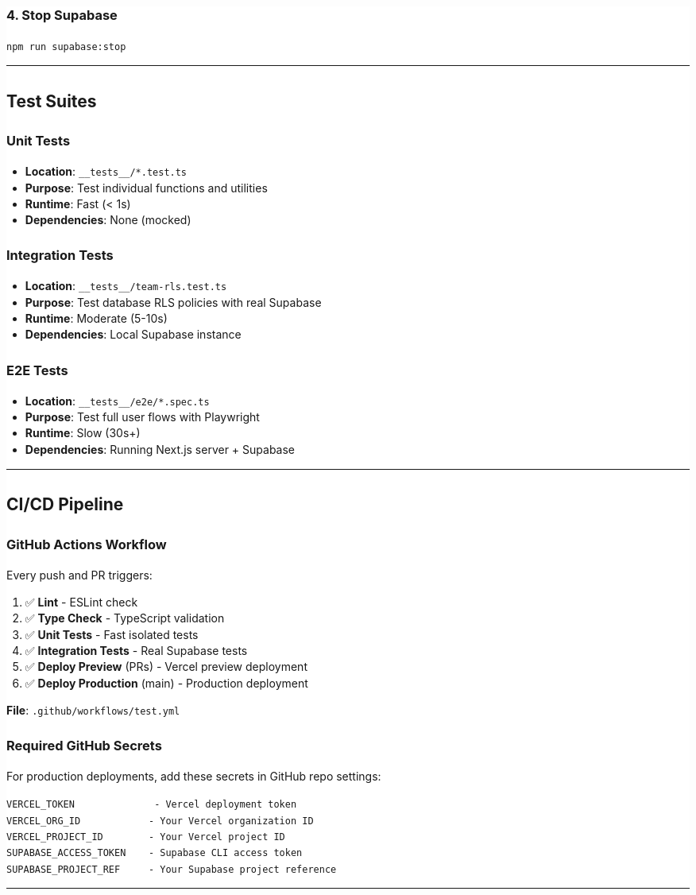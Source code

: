 ### 4. Stop Supabase

```bash
npm run supabase:stop
```

---

## Test Suites

### Unit Tests
- **Location**: `__tests__/*.test.ts`
- **Purpose**: Test individual functions and utilities
- **Runtime**: Fast (< 1s)
- **Dependencies**: None (mocked)

### Integration Tests
- **Location**: `__tests__/team-rls.test.ts`
- **Purpose**: Test database RLS policies with real Supabase
- **Runtime**: Moderate (5-10s)
- **Dependencies**: Local Supabase instance

### E2E Tests
- **Location**: `__tests__/e2e/*.spec.ts`
- **Purpose**: Test full user flows with Playwright
- **Runtime**: Slow (30s+)
- **Dependencies**: Running Next.js server + Supabase

---

## CI/CD Pipeline

### GitHub Actions Workflow

Every push and PR triggers:
1. ✅ **Lint** - ESLint check
2. ✅ **Type Check** - TypeScript validation
3. ✅ **Unit Tests** - Fast isolated tests
4. ✅ **Integration Tests** - Real Supabase tests
5. ✅ **Deploy Preview** (PRs) - Vercel preview deployment
6. ✅ **Deploy Production** (main) - Production deployment

**File**: `.github/workflows/test.yml`

### Required GitHub Secrets

For production deployments, add these secrets in GitHub repo settings:

```
VERCEL_TOKEN              - Vercel deployment token
VERCEL_ORG_ID            - Your Vercel organization ID
VERCEL_PROJECT_ID        - Your Vercel project ID
SUPABASE_ACCESS_TOKEN    - Supabase CLI access token
SUPABASE_PROJECT_REF     - Your Supabase project reference
```

---